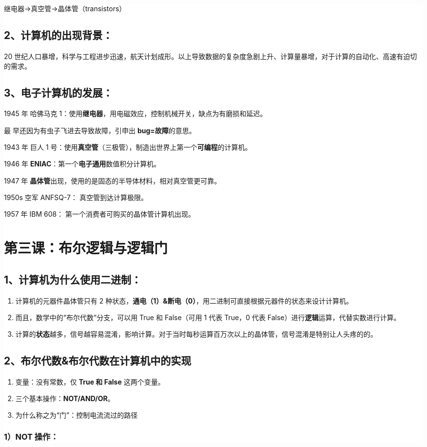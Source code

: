 继电器→真空管→晶体管（transistors）



## 2、计算机的出现背景：

20 世纪人口暴增，科学与工程进步迅速，航天计划成形。以上导致数据的复杂度急剧上升、计算量暴增，对于计算的自动化、高速有迫切的需求。



## 3、电子计算机的发展：

1945 年 哈佛马克 1：使用**继电器**，用电磁效应，控制机械开关，缺点为有磨损和延迟。

最 早还因为有虫子飞进去导致故障，引申出 **bug=故障**的意思。



1943 年 巨人 1 号：使用**真空管**（三极管），制造出世界上第一个**可编程**的计算机。



1946 年 **ENIAC**：第一个**电子通用**数值积分计算机。



1947 年 **晶体管**出现，使用的是固态的半导体材料，相对真空管更可靠。



1950s 空军 ANFSQ-7： 真空管到达计算极限。



1957 年 IBM 608： 第一个消费者可购买的晶体管计算机出现。





# 第三课：布尔逻辑与逻辑门



## 1、计算机为什么使用二进制：

1. 计算机的元器件晶体管只有 2 种状态，**通电（1）&断电（0）**，用二进制可直接根据元器件的状态来设计计算机。

1. 而且，数学中的“布尔代数”分支，可以用 True 和 False（可用 1 代表 True，0 代表 False）进行**逻辑**运算，代替实数进行计算。

1. 计算的**状态**越多，信号越容易混淆，影响计算。对于当时每秒运算百万次以上的晶体管，信号混淆是特别让人头疼的的。



## 2、布尔代数&布尔代数在计算机中的实现

1. 变量：没有常数，仅 **True 和 False** 这两个变量。

1. 三个基本操作：**NOT/AND/OR**。

1. 为什么称之为“门”：控制电流流过的路径



### 1）NOT 操作：
